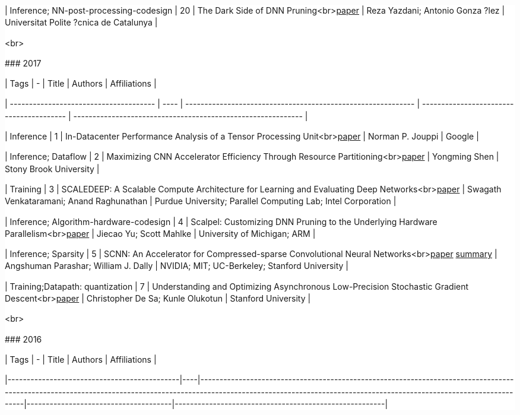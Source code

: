 \| Inference; NN-post-processing-codesign \| 20 \| The Dark Side of DNN
Pruning\<br\>[paper](http://personals.ac.upc.edu/ryazdani/The_Dark_Side_of_DNN_Pruning.pdf)
\| Reza Yazdani; Antonio Gonza ?lez \| Universitat Polite ?cnica de Catalunya \|

\<br\>

\#\#\# 2017

\| Tags \| - \| Title \| Authors \| Affiliations \|

\| -------------------------------------- \| ---- \|
------------------------------------------------------------ \|
---------------------------------------- \|
------------------------------------------------------------ \|

\| Inference \| 1 \| In-Datacenter Performance Analysis of a Tensor Processing
Unit\<br\>[paper](https://arxiv.org/pdf/1704.04760) \| Norman P. Jouppi \|
Google \|

\| Inference; Dataflow \| 2 \| Maximizing CNN Accelerator Efficiency Through
Resource
Partitioning\<br\>[paper](http://compas.cs.stonybrook.edu/\~mferdman/downloads.php/ISCA17_Maximizing_CNN_Accelerator_Efficiency_Through_Resource_Partitioning.pdf)
\| Yongming Shen \| Stony Brook University \|

\| Training \| 3 \| SCALEDEEP: A Scalable Compute Architecture for Learning and
Evaluating Deep Networks\<br\>[paper](https://arxiv.org/pdf/1803.04783) \|
Swagath Venkataramani; Anand Raghunathan \| Purdue University; Parallel
Computing Lab; Intel Corporation \|

\| Inference; Algorithm-hardware-codesign \| 4 \| Scalpel: Customizing DNN
Pruning to the Underlying Hardware
Parallelism\<br\>[paper](http://homes.sice.indiana.edu/lukefahr/papers/jiecaoyu_isca17.pdf)
\| Jiecao Yu; Scott Mahlke \| University of Michigan; ARM \|

\| Inference; Sparsity \| 5 \| SCNN: An Accelerator for Compressed-sparse
Convolutional Neural Networks\<br\>[paper](https://arxiv.org/pdf/1708.04485)
[summary](Summarys/ISCA/SCNN%20An%20Accelerator%20for%20Compressed-sparse%20Convolutional%20Neural%20Networks.md)
\| Angshuman Parashar; William J. Dally \| NVIDIA; MIT; UC-Berkeley; Stanford
University \|

\| Training;Datapath: quantization \| 7 \| Understanding and Optimizing
Asynchronous Low-Precision Stochastic Gradient
Descent\<br\>[paper](http://dawn.cs.stanford.edu/pubs/sgd-isca2017.pdf) \|
Christopher De Sa; Kunle Olukotun \| Stanford University \|

\<br\>

\#\#\# 2016

\| Tags \| - \| Title \| Authors \| Affiliations \|

\|---------------------------------------------\|----\|----------------------------------------------------------------------------------------------------------------------------------------------------------------------------------------------------------------------------\|--------------------------------------\|-------------------------------------------------------\|
